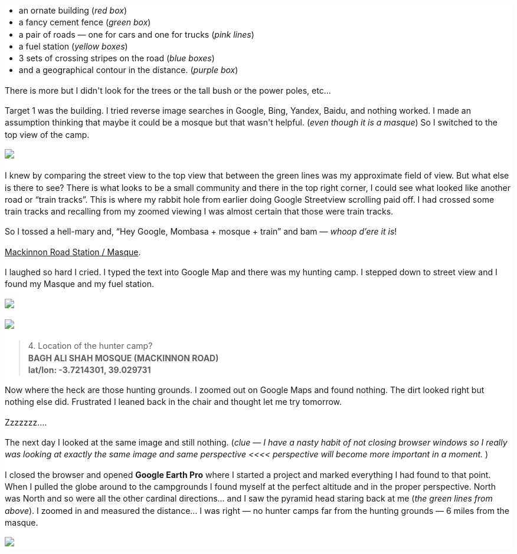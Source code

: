 *   an ornate building (_red box_)
*   a fancy cement fence (_green box_)
*   a pair of roads — one for cars and one for trucks (_pink lines_)
*   a fuel station (_yellow boxes_)
*   3 sets of crossing stripes on the road (_blue boxes_)
*   and a geographical contour in the distance. (_purple box_)

There is more but I didn't look for the trees or the tall bush or the power poles, etc…

Target 1 was the building. I tried reverse image searches in Google, Bing, Yandex, Baidu, and nothing worked. I made an assumption thinking that maybe it could be a mosque but that wasn't helpful. (_even though it is a masque_) So I switched to the top view of the camp.

![](https://miro.medium.com/max/700/1*fzPqd_GwgVHXCch5dmSXTg.png)

I knew by comparing the street view to the top view that between the green lines was my approximate field of view. But what else is there to see? There is what looks to be a small community and there in the top right corner, I could see what looked like another road or “train tracks”. This is where my rabbit hole from earlier doing Google Streetview scrolling paid off. I had crossed some train tracks and recalling from my zoomed viewing I was almost certain that those were train tracks.

So I tossed a hell-mary and, “Hey Google, Mombasa + mosque + train” and bam — _whoop d’ere it is_!

[Mackinnon Road Station / Masque](http://www.friendsofmombasa.com/members-contribution-other/mackinnon-mosque-makindu-gurudwara/).

I laughed so hard I cried. I typed the text into Google Map and there was my hunting camp. I stepped down to street view and I found my Masque and my fuel station.

![](https://miro.medium.com/max/700/1*-NceuyS32YKj0J_NTLw-5A.png)

![](https://miro.medium.com/max/700/1*_myxn44_k__4NrQo1de6cQ.png)

> 4\. Location of the hunter camp?  
>  **BAGH ALI SHAH MOSQUE (MACKINNON ROAD)**  
>  **lat/lon: -3.7214301, 39.029731**

Now where the heck are those hunting grounds. I zoomed out on Google Maps and found nothing. The dirt looked right but nothing else did. Frustrated I leaned back in the chair and thought let me try tomorrow.

Zzzzzzz….

The next day I looked at the same image and still nothing. (_clue — I have a nasty habit of not closing browser windows so I really was looking at exactly the same image and same perspective \<\<\<\< perspective will become more important in a moment._ )

I closed the browser and opened **Google Earth Pro** where I started a project and marked everything I had found to that point. When I pulled the globe around to the campgrounds I found myself at the perfect altitude and in the proper perspective. North was North and so were all the other cardinal directions… and I saw the pyramid head staring back at me (_the green lines from above_). I zoomed in and measured the distance… I was right — no hunter camps far from the hunting grounds — 6 miles from the masque.

![](https://miro.medium.com/max/700/1*nnP1anS32apWw8yeQjNNpg.png)
